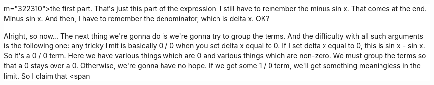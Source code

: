   m="322310">the</span> <span m="322390">first</span> <span
  m="322960">part.</span> <span m="323560">That's</span> <span
  m="323780">just</span> <span m="324070">this</span> <span
  m="324280">part</span> <span m="325450">of</span> <span m="325630">the</span>
  <span m="325920">expression.</span> <span m="326980">I</span> <span
  m="327100">still</span> <span m="327320">have</span> <span
  m="327430">to</span> <span m="327500">remember</span> <span
  m="327850">the</span> <span m="327940">minus</span> <span
  m="328320">sin</span> <span m="328990">x.</span> <span m="329210">That
  comes</span> <span m="329420">at the</span> <span m="329530">end.</span> <span
  m="330050">Minus</span> <span m="330690">sin x.</span> <span
  m="332120">And</span> <span m="332270">then,</span> <span m="332360">I</span>
  <span m="332410">have</span> <span m="332580">to</span> <span
  m="332670">remember</span> <span m="333010">the</span> <span
  m="333110">denominator,</span> <span m="334700">which</span> <span
  m="334890">is</span> <span m="335000">delta</span> <span m="335260">x.</span>
  <span m="337900">OK?</span></p><p><span m="343040">Alright,</span> <span
  m="343400">so</span> <span m="343740">now...</span> <span
  m="347250">The</span> <span m="347340">next</span> <span
  m="347570">thing</span> <span m="347690">we're</span> <span
  m="347790">gonna</span> <span m="348010">do</span> <span m="349080">is</span>
  <span m="349560">we're</span> <span m="349710">gonna</span> <span
  m="349920">try</span> <span m="350110">to</span> <span m="350210">group</span>
  <span m="350550">the</span> <span m="350630">terms.</span> <span
  m="352280">And</span> <span m="352650">the</span> <span
  m="352820">difficulty</span> <span m="353720">with</span> <span
  m="354030">all</span> <span m="354350">such</span> <span
  m="354680">arguments</span> <span m="355710">is</span> <span
  m="357380">the</span> <span m="357580">following</span> <span
  m="357950">one:</span> <span m="358150">any</span> <span
  m="358420">tricky</span> <span m="358830">limit</span> <span
  m="359820">is</span> <span m="360000">basically</span> <span
  m="360560">0</span> <span m="360930">/</span> <span m="361180">0</span> <span
  m="361920">when</span> <span m="362060">you</span> <span m="362150">set</span>
  <span m="362390">delta</span> <span m="362650">x</span> <span m="363010">equal
  to 0.</span> <span m="363200">If</span> <span m="363410">I</span> <span
  m="363600">set</span> <span m="363770">delta</span> <span m="363930">x equal
  to</span> <span m="364390">0,</span> <span m="364670">this</span> <span
  m="364810">is</span> <span m="364930">sin x</span> <span m="365380">-</span>
  <span m="365730">sin x.</span> <span m="366480">So</span> <span
  m="366700">it's</span> <span m="366820">a</span> <span m="366900">0</span>
  <span m="367370">/ 0</span> <span m="367720">term.</span> <span
  m="368520">Here</span> <span m="368880">we</span> <span m="369050">have</span>
  <span m="369260">various</span> <span m="369650">things</span> <span
  m="369880">which</span> <span m="370040">are</span> <span m="370140">0</span>
  <span m="370400">and</span> <span m="370490">various</span> <span
  m="370850">things</span> <span m="371060">which</span> <span
  m="371210">are</span> <span m="371300">non-zero.</span> <span
  m="372170">We</span> <span m="372420">must</span> <span
  m="372760">group</span> <span m="373200">the</span> <span
  m="373310">terms</span> <span m="374610">so</span> <span
  m="374890">that</span> <span m="376120">a</span> <span m="376450">0</span>
  <span m="376750">stays</span> <span m="377130">over</span> <span m="377460">a
  0.</span> <span m="377880">Otherwise,</span> <span m="378270">we're</span>
  <span m="378360">gonna</span> <span m="378490">have</span> <span
  m="378650">no</span> <span m="378890">hope.</span> <span m="379220">If</span>
  <span m="379340">we</span> <span m="379440">get</span> <span
  m="379610">some</span> <span m="379880">1</span> <span m="380120">/</span>
  <span m="380340">0</span> <span m="380760">term,</span> <span
  m="381250">we'll</span> <span m="381400">get</span> <span
  m="381580">something</span> <span m="381990">meaningless</span> <span
  m="382980">in</span> <span m="383090">the</span> <span
  m="383170">limit.</span> <span m="384160">So</span> <span m="384510">I</span>
  <span m="384650">claim</span> <span m="385260">that</span> <span